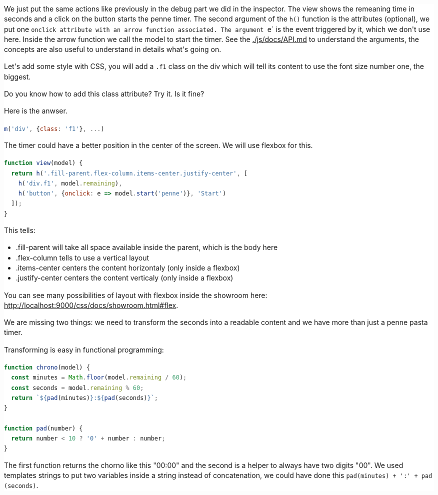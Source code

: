 We just put the same actions like previously in the debug part we did in the inspector. The view shows the remeaning time in seconds and a click on the button starts the penne timer. The second argument of the `h()` function is the attributes (optional), we put one `onclick attribute with an arrow function associated. The argument `e` is the event triggered by it, which we don't use here. Inside the arrow function we call the model to start the timer. See the [./js/docs/API.md](API) to understand the arguments, the concepts are also useful to understand in details what's going on.

Let's add some style with CSS, you will add a `.f1` class on the div which will tell its content to use the font size number one, the biggest.

Do you know how to add this class attribute?
Try it.
Is it fine?

Here is the anwser.

```js
m('div', {class: 'f1'}, ...)
```

The timer could have a better position in the center of the screen. We will use flexbox for this.

```js
function view(model) {
  return h('.fill-parent.flex-column.items-center.justify-center', [
    h('div.f1', model.remaining),
    h('button', {onclick: e => model.start('penne')}, 'Start')
  ]);
}
```

This tells:
* .fill-parent will take all space available inside the parent, which is the body here
* .flex-column tells to use a vertical layout
* .items-center centers the content horizontaly (only inside a flexbox)
* .justify-center  centers the content verticaly (only inside a flexbox)

You can see many possibilities of layout with flexbox inside the showroom here: [http://localhost:9000/css/docs/showroom.html#flex](http://localhost:9000/css/docs/showroom.html#flex).

We are missing two things: we need to transform the seconds into a readable content and we have more than just a penne pasta timer.

Transforming is easy in functional programming:

```js
function chrono(model) {
  const minutes = Math.floor(model.remaining / 60);
  const seconds = model.remaining % 60;
  return `${pad(minutes)}:${pad(seconds)}`;
}

function pad(number) {
  return number < 10 ? '0' + number : number;
}
```

The first function returns the chorno like this "00:00" and the second is a helper to always have two digits "00". We used templates strings to put two variables inside a string instead of concatenation, we could have done this `pad(minutes) + ':' + pad(seconds)`.
